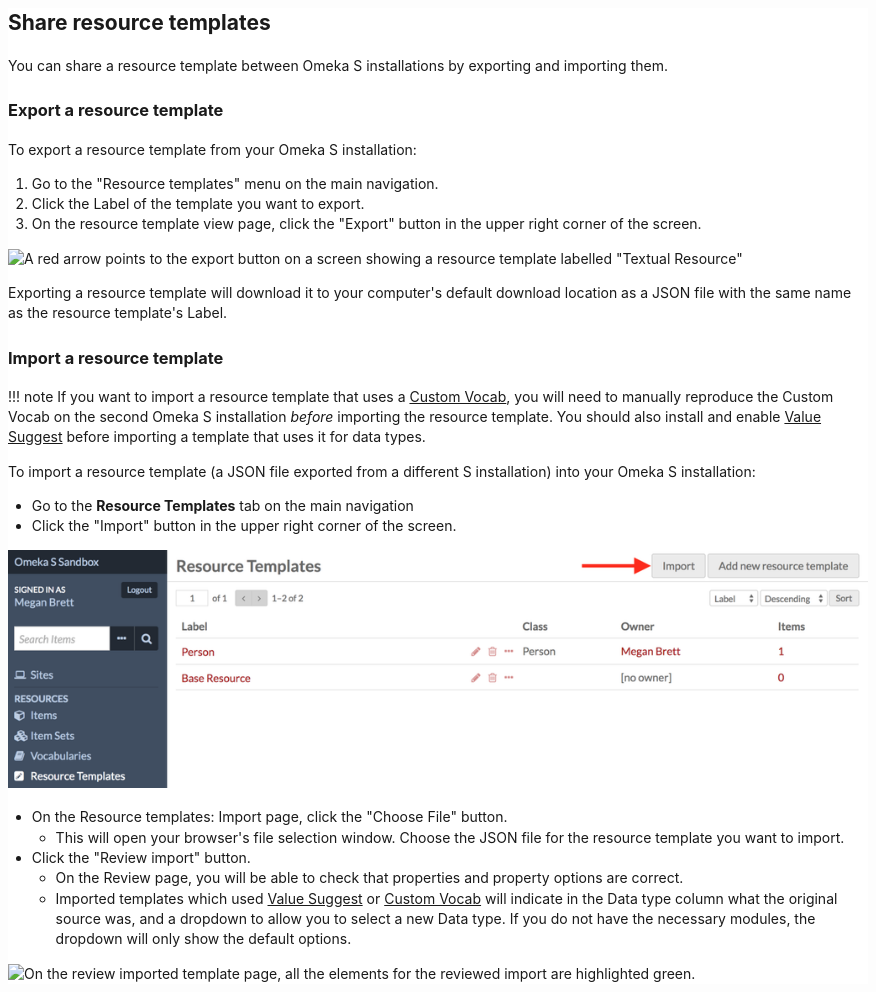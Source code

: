 ## Share resource templates
You can share a resource template between Omeka S installations by exporting and importing them.

### Export a resource template
To export a resource template from your Omeka S installation:

1. Go to the "Resource templates" menu on the main navigation.
1. Click the Label of the template you want to export.
1. On the resource template view page, click the "Export" button in the upper right corner of the screen.

![A red arrow points to the export button on a screen showing a resource template labelled "Textual Resource"](contentfiles/templates_export.png)

Exporting a resource template will download it to your computer's default download location as a JSON file with the same name as the resource template's Label.

### Import a resource template

!!! note
	If you want to import a resource template that uses a [Custom Vocab](../modules/customvocab.md), you will need to manually reproduce the Custom Vocab on the second Omeka S installation *before* importing the resource template. You should also install and enable [Value Suggest](../modules/valuesuggest/index.md) before importing a template that uses it for data types.

To import a resource template (a JSON file exported from a different S installation) into your Omeka S installation:  

- Go to the **Resource Templates** tab on the main navigation
- Click the "Import" button in the upper right corner of the screen.

![Red arrow points to the Import button on the browse resource templates page of the admin site of an Omeka S installation](contentfiles/templates_import1.png)

- On the Resource templates: Import page, click the "Choose File" button.
	- This will open your browser's file selection window. Choose the JSON file for the resource template you want to import.
- Click the "Review import" button.
	- On the Review page, you will be able to check that properties and property options are correct.
	- Imported templates which used [Value Suggest](../modules/valuesuggest/index.md) or [Custom Vocab](../modules/customvocab.md) will indicate in the Data type column what the original source was, and a dropdown to allow you to select a new Data type. If you do not have the necessary modules, the dropdown will only show the default options.

![On the review imported template page, all the elements for the reviewed import are highlighted green.](contentfiles/templates_import2.png)